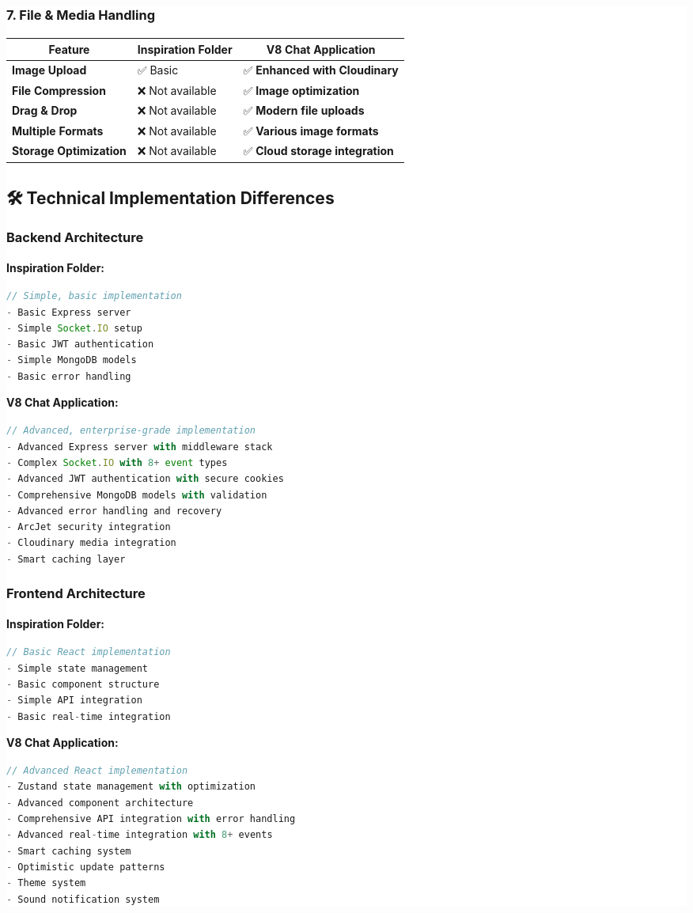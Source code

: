 ### **7. File & Media Handling**

| Feature | Inspiration Folder | V8 Chat Application |
|---------|-------------------|-------------------|
| **Image Upload** | ✅ Basic | ✅ **Enhanced with Cloudinary** |
| **File Compression** | ❌ Not available | ✅ **Image optimization** |
| **Drag & Drop** | ❌ Not available | ✅ **Modern file uploads** |
| **Multiple Formats** | ❌ Not available | ✅ **Various image formats** |
| **Storage Optimization** | ❌ Not available | ✅ **Cloud storage integration** |

## 🛠 Technical Implementation Differences

### **Backend Architecture**

**Inspiration Folder:**
```javascript
// Simple, basic implementation
- Basic Express server
- Simple Socket.IO setup
- Basic JWT authentication
- Simple MongoDB models
- Basic error handling
```

**V8 Chat Application:**
```javascript
// Advanced, enterprise-grade implementation
- Advanced Express server with middleware stack
- Complex Socket.IO with 8+ event types
- Advanced JWT authentication with secure cookies
- Comprehensive MongoDB models with validation
- Advanced error handling and recovery
- ArcJet security integration
- Cloudinary media integration
- Smart caching layer
```

### **Frontend Architecture**

**Inspiration Folder:**
```javascript
// Basic React implementation
- Simple state management
- Basic component structure
- Simple API integration
- Basic real-time integration
```

**V8 Chat Application:**
```javascript
// Advanced React implementation
- Zustand state management with optimization
- Advanced component architecture
- Comprehensive API integration with error handling
- Advanced real-time integration with 8+ events
- Smart caching system
- Optimistic update patterns
- Theme system
- Sound notification system
```
